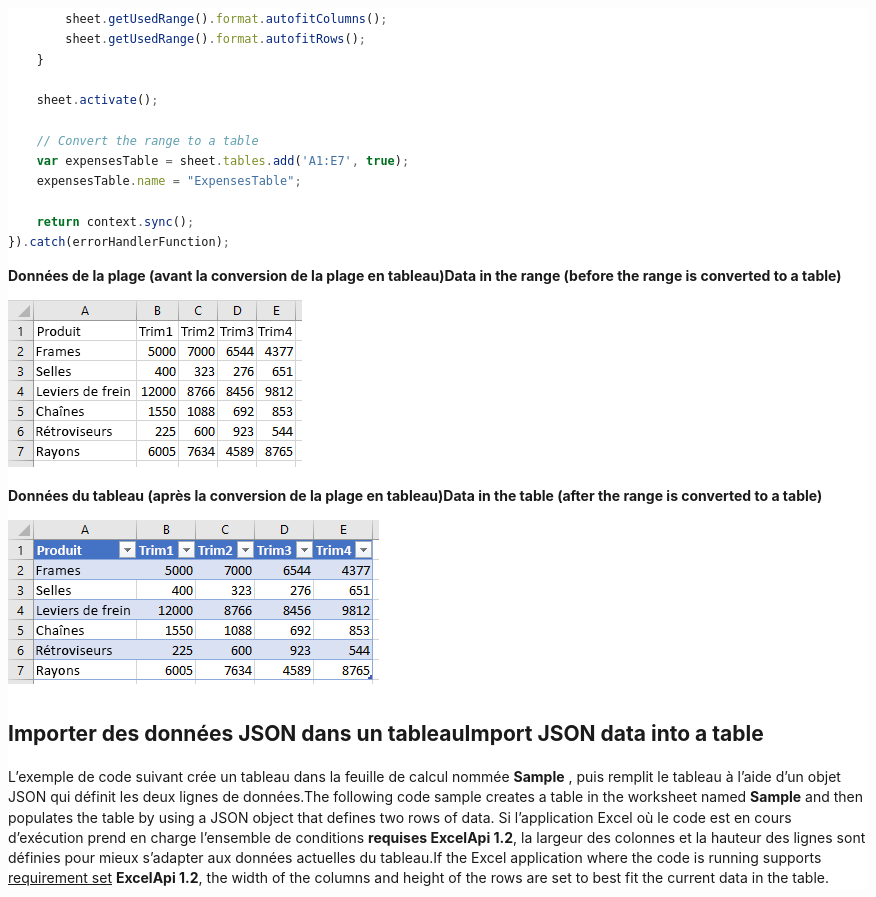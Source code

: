 ```js
        sheet.getUsedRange().format.autofitColumns();
        sheet.getUsedRange().format.autofitRows();
    }

    sheet.activate();

    // Convert the range to a table
    var expensesTable = sheet.tables.add('A1:E7', true);
    expensesTable.name = "ExpensesTable";

    return context.sync();
}).catch(errorHandlerFunction);
```

<span data-ttu-id="34c85-201">**Données de la plage (avant la conversion de la plage en tableau)**</span><span class="sxs-lookup"><span data-stu-id="34c85-201">**Data in the range (before the range is converted to a table)**</span></span>

![Données de plage en Excel.](../images/excel-ranges.png)

<span data-ttu-id="34c85-203">**Données du tableau (après la conversion de la plage en tableau)**</span><span class="sxs-lookup"><span data-stu-id="34c85-203">**Data in the table (after the range is converted to a table)**</span></span>

![Données dans la table dans Excel.](../images/excel-tables-from-range.png)

## <a name="import-json-data-into-a-table"></a><span data-ttu-id="34c85-205">Importer des données JSON dans un tableau</span><span class="sxs-lookup"><span data-stu-id="34c85-205">Import JSON data into a table</span></span>

<span data-ttu-id="34c85-206">L’exemple de code suivant crée un tableau dans la feuille de calcul nommée **Sample** , puis remplit le tableau à l’aide d’un objet JSON qui définit les deux lignes de données.</span><span class="sxs-lookup"><span data-stu-id="34c85-206">The following code sample creates a table in the worksheet named **Sample** and then populates the table by using a JSON object that defines two rows of data.</span></span> <span data-ttu-id="34c85-207">Si l’application Excel où le code [](../reference/requirement-sets/excel-api-requirement-sets.md) est en cours d’exécution prend en charge l’ensemble de conditions **requises ExcelApi 1.2**, la largeur des colonnes et la hauteur des lignes sont définies pour mieux s’adapter aux données actuelles du tableau.</span><span class="sxs-lookup"><span data-stu-id="34c85-207">If the Excel application where the code is running supports [requirement set](../reference/requirement-sets/excel-api-requirement-sets.md) **ExcelApi 1.2**, the width of the columns and height of the rows are set to best fit the current data in the table.</span></span>
